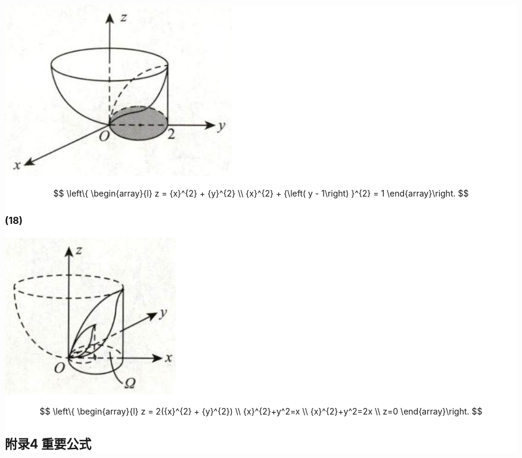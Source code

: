 ![019294c2-8d9c-7f3f-9bc8-f2fcbb242ecd_8_248_762_381_288_0.jpg](images/019294c2-8d9c-7f3f-9bc8-f2fcbb242ecd_8_248_762_381_288_0.jpg)

$$
\left\{  \begin{array}{l} z = {x}^{2} + {y}^{2} \\  {x}^{2} + {\left( y - 1\right) }^{2} = 1 \end{array}\right.
$$

### (18)

![019294c2-8d9c-7f3f-9bc8-f2fcbb242ecd_8_946_789_287_263_0.jpg](images/019294c2-8d9c-7f3f-9bc8-f2fcbb242ecd_8_946_789_287_263_0.jpg)

$$
\left\{
\begin{array}{l}
z = 2({x}^{2} + {y}^{2}) \\
{x}^{2}+y^2=x \\
{x}^{2}+y^2=2x \\
z=0
\end{array}\right.
$$

## 附录4 重要公式
